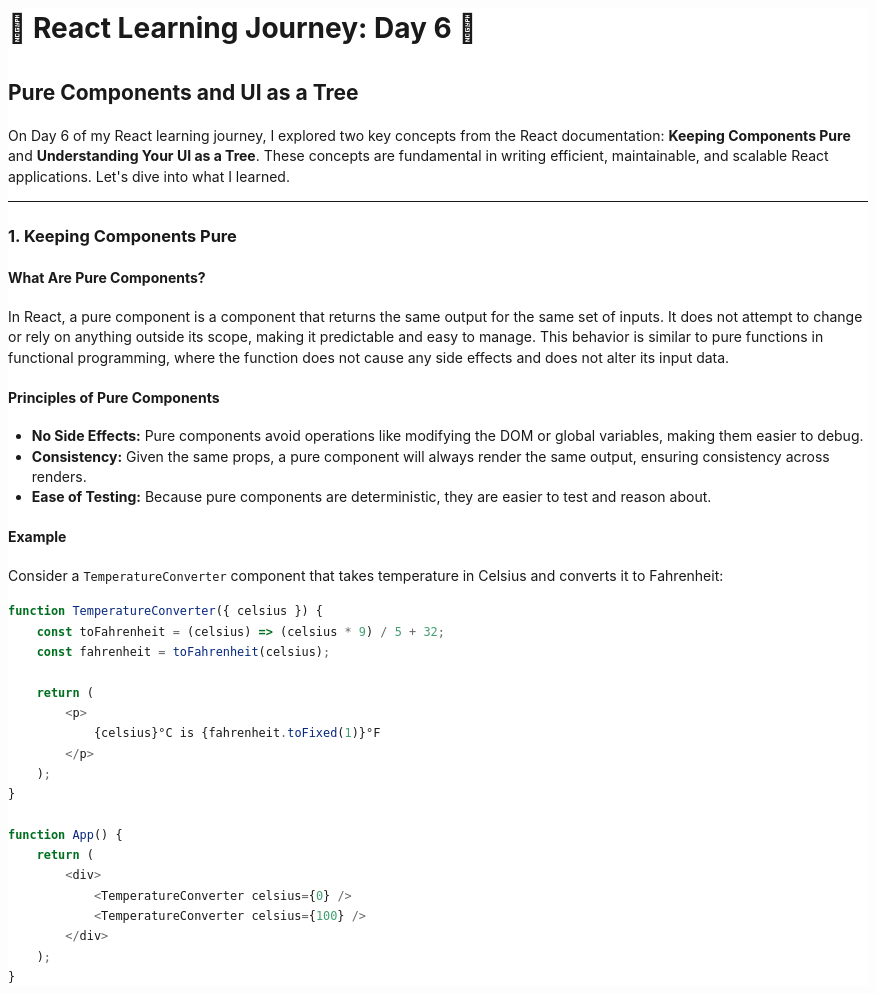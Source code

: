 # 🚀 React Learning Journey: Day 6 🚀

## Pure Components and UI as a Tree

On Day 6 of my React learning journey, I explored two key concepts from the React documentation: **Keeping Components Pure** and **Understanding Your UI as a Tree**. These concepts are fundamental in writing efficient, maintainable, and scalable React applications. Let's dive into what I learned.

---

### 1. Keeping Components Pure

#### What Are Pure Components?

In React, a pure component is a component that returns the same output for the same set of inputs. It does not attempt to change or rely on anything outside its scope, making it predictable and easy to manage. This behavior is similar to pure functions in functional programming, where the function does not cause any side effects and does not alter its input data.

#### Principles of Pure Components

-   **No Side Effects:** Pure components avoid operations like modifying the DOM or global variables, making them easier to debug.
-   **Consistency:** Given the same props, a pure component will always render the same output, ensuring consistency across renders.
-   **Ease of Testing:** Because pure components are deterministic, they are easier to test and reason about.

#### Example

Consider a `TemperatureConverter` component that takes temperature in Celsius and converts it to Fahrenheit:

```javascript
function TemperatureConverter({ celsius }) {
	const toFahrenheit = (celsius) => (celsius * 9) / 5 + 32;
	const fahrenheit = toFahrenheit(celsius);

	return (
		<p>
			{celsius}°C is {fahrenheit.toFixed(1)}°F
		</p>
	);
}

function App() {
	return (
		<div>
			<TemperatureConverter celsius={0} />
			<TemperatureConverter celsius={100} />
		</div>
	);
}
```

